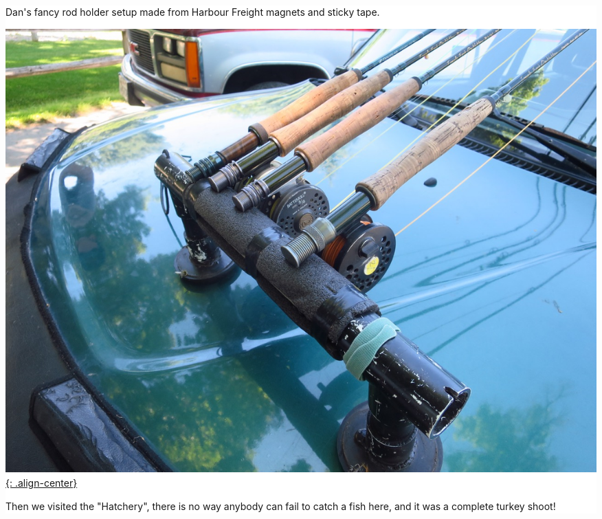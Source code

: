 Dan's fancy rod holder setup made from Harbour Freight magnets and sticky tape.

[![](/assets/images/2018/06/IMG_8483.jpg){: .align-center}](/assets/images/2018/06/IMG_8483.jpg)

Then we visited the "Hatchery", there is no way anybody can fail to catch a fish here, and it was a complete turkey shoot!
